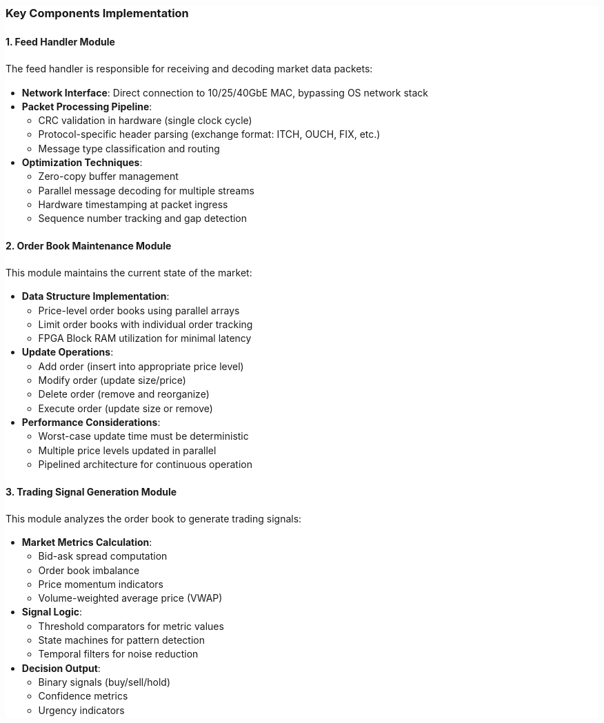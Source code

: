 
### Key Components Implementation

#### 1. Feed Handler Module

The feed handler is responsible for receiving and decoding market data packets:

- **Network Interface**: Direct connection to 10/25/40GbE MAC, bypassing OS network stack
- **Packet Processing Pipeline**:
  - CRC validation in hardware (single clock cycle)
  - Protocol-specific header parsing (exchange format: ITCH, OUCH, FIX, etc.)
  - Message type classification and routing
- **Optimization Techniques**:
  - Zero-copy buffer management
  - Parallel message decoding for multiple streams
  - Hardware timestamping at packet ingress
  - Sequence number tracking and gap detection

#### 2. Order Book Maintenance Module

This module maintains the current state of the market:

- **Data Structure Implementation**:
  - Price-level order books using parallel arrays
  - Limit order books with individual order tracking
  - FPGA Block RAM utilization for minimal latency
- **Update Operations**:
  - Add order (insert into appropriate price level)
  - Modify order (update size/price)
  - Delete order (remove and reorganize)
  - Execute order (update size or remove)
- **Performance Considerations**:
  - Worst-case update time must be deterministic
  - Multiple price levels updated in parallel
  - Pipelined architecture for continuous operation

#### 3. Trading Signal Generation Module

This module analyzes the order book to generate trading signals:

- **Market Metrics Calculation**:
  - Bid-ask spread computation
  - Order book imbalance
  - Price momentum indicators
  - Volume-weighted average price (VWAP)
- **Signal Logic**:
  - Threshold comparators for metric values
  - State machines for pattern detection
  - Temporal filters for noise reduction
- **Decision Output**:
  - Binary signals (buy/sell/hold)
  - Confidence metrics
  - Urgency indicators
